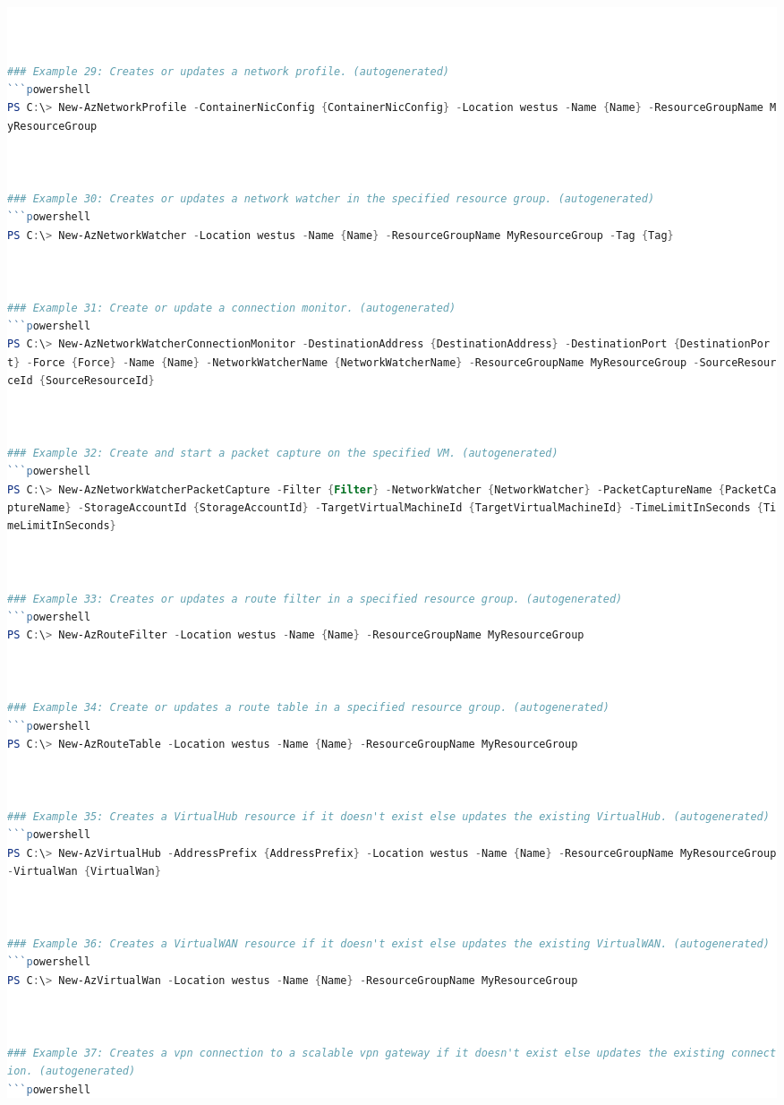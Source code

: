 ```powershell



### Example 29: Creates or updates a network profile. (autogenerated)
```powershell
PS C:\> New-AzNetworkProfile -ContainerNicConfig {ContainerNicConfig} -Location westus -Name {Name} -ResourceGroupName MyResourceGroup



### Example 30: Creates or updates a network watcher in the specified resource group. (autogenerated)
```powershell
PS C:\> New-AzNetworkWatcher -Location westus -Name {Name} -ResourceGroupName MyResourceGroup -Tag {Tag}



### Example 31: Create or update a connection monitor. (autogenerated)
```powershell
PS C:\> New-AzNetworkWatcherConnectionMonitor -DestinationAddress {DestinationAddress} -DestinationPort {DestinationPort} -Force {Force} -Name {Name} -NetworkWatcherName {NetworkWatcherName} -ResourceGroupName MyResourceGroup -SourceResourceId {SourceResourceId}



### Example 32: Create and start a packet capture on the specified VM. (autogenerated)
```powershell
PS C:\> New-AzNetworkWatcherPacketCapture -Filter {Filter} -NetworkWatcher {NetworkWatcher} -PacketCaptureName {PacketCaptureName} -StorageAccountId {StorageAccountId} -TargetVirtualMachineId {TargetVirtualMachineId} -TimeLimitInSeconds {TimeLimitInSeconds}



### Example 33: Creates or updates a route filter in a specified resource group. (autogenerated)
```powershell
PS C:\> New-AzRouteFilter -Location westus -Name {Name} -ResourceGroupName MyResourceGroup



### Example 34: Create or updates a route table in a specified resource group. (autogenerated)
```powershell
PS C:\> New-AzRouteTable -Location westus -Name {Name} -ResourceGroupName MyResourceGroup



### Example 35: Creates a VirtualHub resource if it doesn't exist else updates the existing VirtualHub. (autogenerated)
```powershell
PS C:\> New-AzVirtualHub -AddressPrefix {AddressPrefix} -Location westus -Name {Name} -ResourceGroupName MyResourceGroup -VirtualWan {VirtualWan}



### Example 36: Creates a VirtualWAN resource if it doesn't exist else updates the existing VirtualWAN. (autogenerated)
```powershell
PS C:\> New-AzVirtualWan -Location westus -Name {Name} -ResourceGroupName MyResourceGroup



### Example 37: Creates a vpn connection to a scalable vpn gateway if it doesn't exist else updates the existing connection. (autogenerated)
```powershell
```